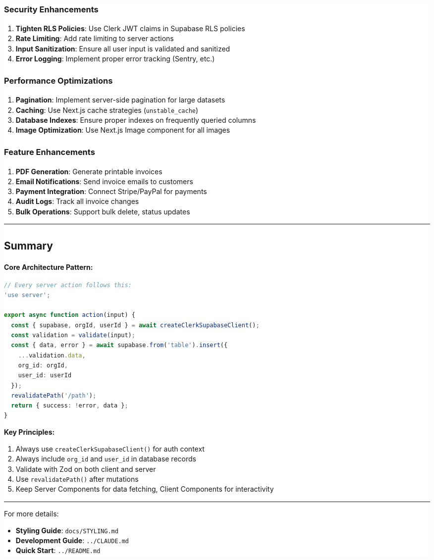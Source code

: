 ### Security Enhancements

1. **Tighten RLS Policies**: Use Clerk JWT claims in Supabase RLS policies
2. **Rate Limiting**: Add rate limiting to server actions
3. **Input Sanitization**: Ensure all user input is validated and sanitized
4. **Error Logging**: Implement proper error tracking (Sentry, etc.)

### Performance Optimizations

1. **Pagination**: Implement server-side pagination for large datasets
2. **Caching**: Use Next.js cache strategies (`unstable_cache`)
3. **Database Indexes**: Ensure proper indexes on frequently queried columns
4. **Image Optimization**: Use Next.js Image component for all images

### Feature Enhancements

1. **PDF Generation**: Generate printable invoices
2. **Email Notifications**: Send invoice emails to customers
3. **Payment Integration**: Connect Stripe/PayPal for payments
4. **Audit Logs**: Track all invoice changes
5. **Bulk Operations**: Support bulk delete, status updates

---

## Summary

**Core Architecture Pattern:**

```typescript
// Every server action follows this:
'use server';

export async function action(input) {
  const { supabase, orgId, userId } = await createClerkSupabaseClient();
  const validation = validate(input);
  const { data, error } = await supabase.from('table').insert({
    ...validation.data,
    org_id: orgId,
    user_id: userId
  });
  revalidatePath('/path');
  return { success: !error, data };
}
```

**Key Principles:**
1. Always use `createClerkSupabaseClient()` for auth context
2. Always include `org_id` and `user_id` in database records
3. Validate with Zod on both client and server
4. Use `revalidatePath()` after mutations
5. Keep Server Components for data fetching, Client Components for interactivity

---

For more details:
- **Styling Guide**: `docs/STYLING.md`
- **Development Guide**: `../CLAUDE.md`
- **Quick Start**: `../README.md`
